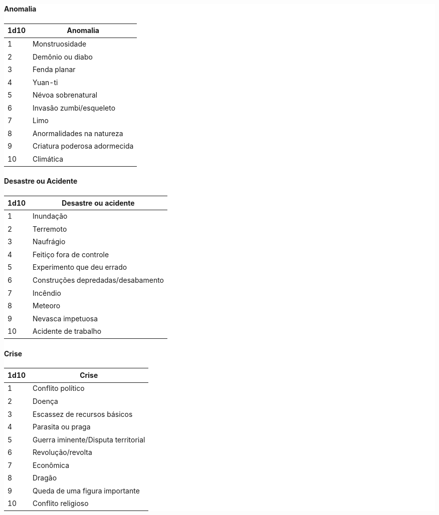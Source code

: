 #### Anomalia

| 1d10 | Anomalia |
|------|----------|
| 1 | Monstruosidade |
| 2 | Demônio ou diabo |
| 3 | Fenda planar |
| 4 | Yuan-ti |
| 5 | Névoa sobrenatural |
| 6 | Invasão zumbi/esqueleto |
| 7 | Limo |
| 8 | Anormalidades na natureza |
| 9 | Criatura poderosa adormecida |
| 10 | Climática |

#### Desastre ou Acidente

| 1d10 | Desastre ou acidente |
|------|---------------------|
| 1 | Inundação |
| 2 | Terremoto |
| 3 | Naufrágio |
| 4 | Feitiço fora de controle |
| 5 | Experimento que deu errado |
| 6 | Construções depredadas/desabamento |
| 7 | Incêndio |
| 8 | Meteoro |
| 9 | Nevasca impetuosa |
| 10 | Acidente de trabalho |

#### Crise

| 1d10 | Crise |
|------|-------|
| 1 | Conflito político |
| 2 | Doença |
| 3 | Escassez de recursos básicos |
| 4 | Parasita ou praga |
| 5 | Guerra iminente/Disputa territorial |
| 6 | Revolução/revolta |
| 7 | Econômica |
| 8 | Dragão |
| 9 | Queda de uma figura importante |
| 10 | Conflito religioso |